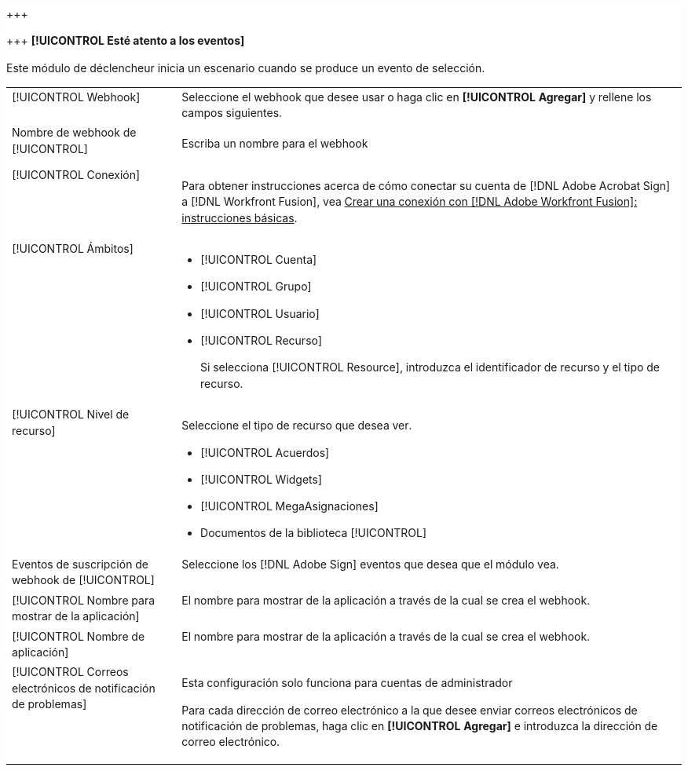 +++

+++ **[!UICONTROL Esté atento a los eventos]**

Este módulo de déclencheur inicia un escenario cuando se produce un evento de selección.

<table style="table-layout:auto"> 
 <col> 
 <col> 
 <tbody> 
  <tr> 
   <td role="rowheader">[!UICONTROL Webhook]</td> 
   <td>Seleccione el webhook que desee usar o haga clic en <b>[!UICONTROL Agregar]</b> y rellene los campos siguientes.</td> 
  </tr> 
  <tr> 
   <td role="rowheader">Nombre de webhook de [!UICONTROL]</td> 
   <td> <p>Escriba un nombre para el webhook</p> </td> 
  </tr> 
  <tr> 
   <td role="rowheader">[!UICONTROL Conexión]</td> 
   <td> <p>Para obtener instrucciones acerca de cómo conectar su cuenta de [!DNL Adobe Acrobat Sign] a [!DNL Workfront Fusion], vea <a href="../../workfront-fusion/connections/connect-to-fusion-general.md" class="MCXref xref">Crear una conexión con [!DNL Adobe Workfront Fusion]: instrucciones básicas</a>.</p> </td> 
  </tr> 
  <tr> 
   <td role="rowheader">[!UICONTROL Ámbitos]</td> 
   <td> 
    <ul> 
     <li> <p>[!UICONTROL Cuenta]</p> </li> 
     <li> <p>[!UICONTROL Grupo]</p> </li> 
     <li> <p>[!UICONTROL Usuario]</p> </li> 
     <li> <p>[!UICONTROL Recurso]</p> <p>Si selecciona [!UICONTROL Resource], introduzca el identificador de recurso y el tipo de recurso.</p> </li> 
    </ul> </td> 
  </tr> 
  <tr> 
   <td role="rowheader">[!UICONTROL Nivel de recurso]</td> 
   <td> <p>Seleccione el tipo de recurso que desea ver.</p> 
    <ul> 
     <li> <p>[!UICONTROL Acuerdos]</p> </li> 
     <li> <p>[!UICONTROL Widgets]</p> </li> 
     <li> <p>[!UICONTROL MegaAsignaciones]</p> </li> 
     <li> <p>Documentos de la biblioteca [!UICONTROL]</p> </li> 
    </ul> </td> 
  </tr> 
  <tr> 
   <td role="rowheader">Eventos de suscripción de webhook de [!UICONTROL]</td> 
   <td>Seleccione los [!DNL Adobe Sign] eventos que desea que el módulo vea.</td> 
  </tr> 
  <tr> 
   <td role="rowheader">[!UICONTROL Nombre para mostrar de la aplicación]</td> 
   <td>El nombre para mostrar de la aplicación a través de la cual se crea el webhook.</td> 
  </tr> 
  <tr> 
   <td role="rowheader">[!UICONTROL Nombre de aplicación]</td> 
   <td>El nombre para mostrar de la aplicación a través de la cual se crea el webhook.</td> 
  </tr> 
  <tr> 
   <td role="rowheader">[!UICONTROL Correos electrónicos de notificación de problemas]</td> 
   <td> <p>Esta configuración solo funciona para cuentas de administrador</p> <p>Para cada dirección de correo electrónico a la que desee enviar correos electrónicos de notificación de problemas, haga clic en <b>[!UICONTROL Agregar]</b> e introduzca la dirección de correo electrónico.</p> </td> 
  </tr> 